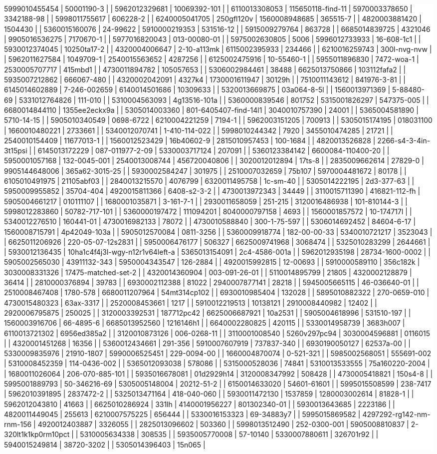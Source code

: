 5999010455454 | 50001190-3 |  | 5962012329681 | 10069392-101 |  | 6110013308053 | 115650118-find-11 | 
5970003378650 | 3342188-98 |  | 5998011755617 | 606228-2 |  | 6240005041705 | 250gfl120v | 
1560008948685 | 365515-7 |  | 4820003881420 | 1504430 |  | 5360015160076 | 24-99622 | 
5910000219353 | 531516-12 |  | 5915009279764 | 863728 |  | 6685014839725 | 4321046 | 
9905016536275 | 7170670-1 |  | 5977016820043 | 013-00080-01 |  | 5975002630805 | 5006 | 
5996012733933 | 16-608-1c1 |  | 5930012374045 | 10250ta17-2 |  | 4320004006647 | 2-10-a113mk | 
6115002395933 | 234466 |  | 6210016259743 | 300l-nvg-nvw |  | 5962011627584 | 1049709-1 | 
2540015563652 | 4287256 |  | 6125002475916 | 10-55460-1 |  | 5955011896830 | 7472-woa-1 | 
2530005707717 | 415mbd1 |  | 4730011894782 | 105057653 |  | 5306002984461 | 38488 | 
6625013750866 | 103112fafa2 |  | 5935007212862 | 666067-480 |  | 4320002042091 | 4327k4 | 
1730001611947 | 30129h |  | 7510011143612 | 841976-3-81 |  | 6145014602889 | 7-246-002659 | 
6140014501686 | 10309633 |  | 5320013669875 | 03a064-8-5l |  | 1560013971369 | 5-88480-69 | 
5331012764826 | 111-010 |  | 5310004563093 | 4g13516-101a |  | 5360000839546 | 801752 | 
5315001826297 | 547375-005 |  | 6680014844110 | 1355ee2eckx9a |  | 5305014003360 | 801-6405407-find-14l1 | 
3040010757390 | 24001 |  | 5365004581890 | 5710-14-15 |  | 5905010340549 | 0698-6722 | 
6210004221259 | 7194-1 |  | 5962003151205 | 700913 |  | 5305015174195 | 018031100 | 
1660010480221 | 2733661 |  | 5340012070741 | 1-410-114-022 |  | 5998010244342 | 7920 | 
3455010474285 | 21721 |  | 2540010154409 | 11677013-1 |  | 1560012523429 | 16b40602-9 | 
2815010957453 | 100-1684 |  | 4820013526828 | 2266-s4-3-4in-3t15psi |  | 6145013172229 | 087-011977-2-09 | 
5330003717124 | 207091 |  | 5360123384142 | 6600084-110400-20 |  | 5950001057168 | 132-0045-001 | 
2540013008744 | 456720040806 |  | 3020012012894 | 17ts-8 |  | 2835009662614 | 27829-0 | 
9905144648006 | 365a62-3015-25 |  | 5930002584247 | 301975 |  | 2510007032659 | 75b107 | 
5970004481672 | 80178 |  | 6105010491975 | 21105abf03 |  | 2840013215570 | 4076799 | 
6320011495758 | 1c-sm-40 |  | 5305014222195 | 2d3-377-63 |  | 5950009955852 | 35704-404 | 
4920015811366 | 6408-s2-3-2 |  | 4730013972343 | 34449 |  | 3110015711390 | 416821-112-fh | 
5905004661217 | 010111107 |  | 1680001035871 | 3-161-7-1 |  | 2930011658059 | 251-215 | 
3120016486938 | 101-810144-3 |  | 5998012283860 | 50782-717-101 |  | 5360000197472 | 111094201 | 
8040000797158 | 4693 |  | 1560001857572 | 10-174717l |  | 5340012276510 | 160441-01 | 
4730016982133 | 78072 |  | 4730010588840 | 300-1-75-597 |  | 5306014692452 | 84604-6-17 | 
1560008715791 | 4p42049-103a |  | 5905012570084 | 0811-3256 |  | 5360009918774 | 182-00-00-33 | 
5340010721217 | 3523043 |  | 6625011206926 | 220-05-07-12s2831 |  | 5950006476177 | 506327 | 
6625009741968 | 3068474 |  | 5325010283299 | 2644661 |  | 5930012136435 | 10ha1c4f4j3l-wgy-n12r1v64left-a | 
5365013154091 | 2c4-4586-001a |  | 5962012935198 | 28734-1600-0002 |  | 5905002565030 | 43911132-343 | 
5950004343547 | 126-2884 |  | 4920015992815 | 12-00693 |  | 5910000589110 | 356c182k | 
3030008331326 | 17475-matched-set-2 |  | 4320014360904 | 003-091-26-01 |  | 5110014895799 | 21805 | 
4320002128879 | 36414 |  | 2810000376894 | 39783 |  | 6930002112388 | 81022 | 
2940007877141 | 28218 |  | 5945005665115 | 46-036640-01 |  | 2510008467408 | 1780-578 | 
6680011207964 | 54mt314cp102 |  | 6930010985404 | 132028 |  | 5895010882322 | 270-0659-010 | 
4730015480323 | 63ax-3317 |  | 2520008453661 | 1217 |  | 5910012219513 | 10138121 | 
2910008440982 | 12402 |  | 2920006795875 | 250025 |  | 3120003392531 | 187712pc42 | 
6625006687921 | 10a2531 |  | 5905004618996 | 531510-197 |  | 1560003916706 | 66-4895-6 | 
6685013952560 | 1216146h1 |  | 6640002280825 | 420115 |  | 5330014958739 | 3683h007 | 
6110013721302 | 6956ed385a2 |  | 3120010873126 | 006-0268-11 |  | 3110001008540 | 5260v297pc94 | 
3030004596881 | 0116015 |  | 4320001451268 | 16356 |  | 5360012434661 | 291-356 | 
5910007607919 | 737837-340 |  | 6930190050127 | 62537a-00 |  | 5330009835976 | 21910-1807 | 
5990006525451 | 229-0094-00 |  | 1660004870074 | 0-521-321 |  | 5985002568051 | 555691-002 | 
5310008452359 | 114-0436-002 |  | 5365012093038 | 578086 |  | 5315000528036 | 74841 | 
5310013533555 | 75a160220-2004 |  | 1680011026064 | 206-070-885-101 |  | 5935016678081 | 01d2929h14 | 
3120008347992 | 508428 |  | 4730005418821 | 150s4-8 |  | 5995001889793 | 50-346216-69 | 
5305005148004 | 20212-51-2 |  | 6150014633020 | 54601-61601 |  | 5995015508599 | 238-7417 | 
5962010391895 | 2837472-2 |  | 5325013471164 | 418-040-060 |  | 5930011472130 | 1537859 | 
1280003002614 | 81828-1 |  | 5962012043810 | 41663 |  | 6625010286924 | 331lh | 
4140001956227 | 801302340-01 |  | 5930013643685 | 2223186 |  | 4820011449045 | 255613 | 
6210007575225 | 656444 |  | 5330016153323 | 69-34883y7 |  | 5995015869582 | 4297292-rg142-nm-rnm-156 | 
4920012403887 | 3326055 |  | 2825013096602 | 503360 |  | 5998013512490 | 252-0300-001 | 
5905008810837 | 2-320lt1k1kp0rm10pct |  | 5310005634338 | 308535 |  | 5935005770008 | 57-10140 | 
5330007880611 | 326701r92 |  | 5940015249814 | 38720-3202 |  | 5305014396403 | 15n065 | 